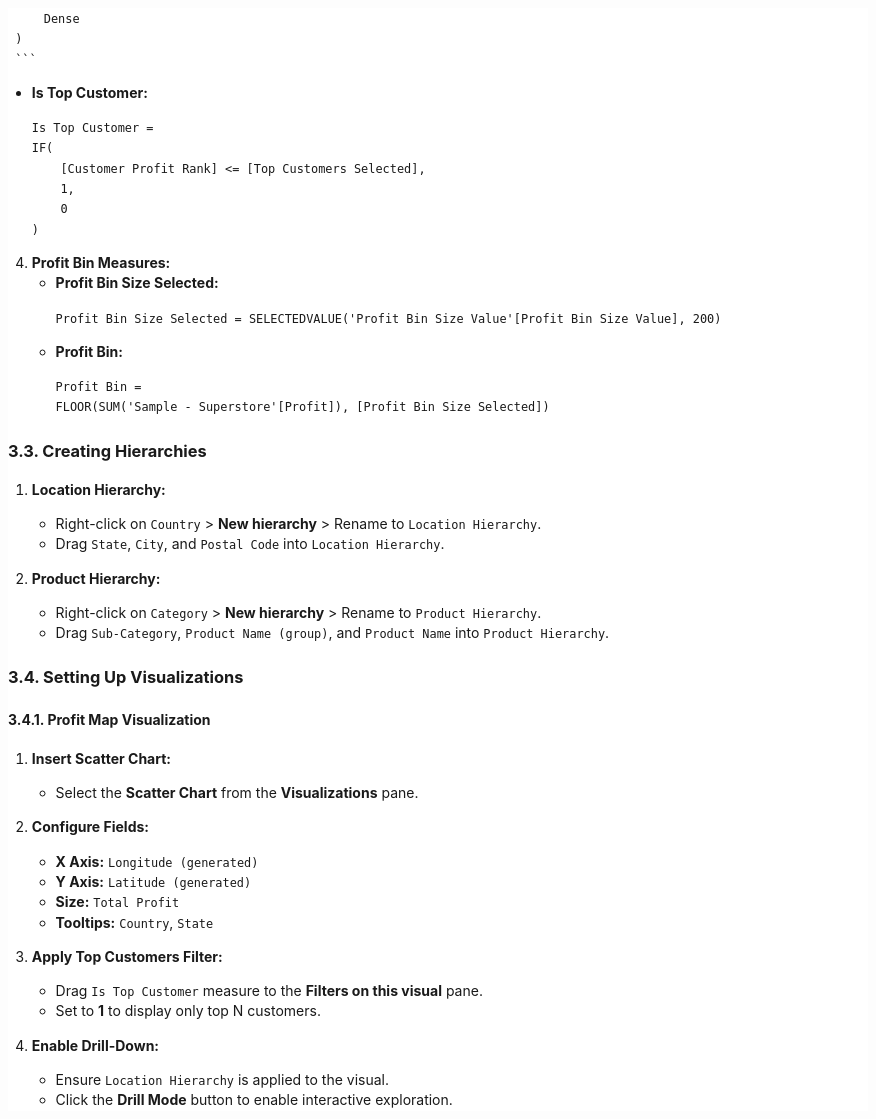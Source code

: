          Dense
     )
     ```
   - **Is Top Customer:**
     ```dax
     Is Top Customer =
     IF(
         [Customer Profit Rank] <= [Top Customers Selected],
         1,
         0
     )
     ```

4. **Profit Bin Measures:**
   - **Profit Bin Size Selected:**
     ```dax
     Profit Bin Size Selected = SELECTEDVALUE('Profit Bin Size Value'[Profit Bin Size Value], 200)
     ```
   - **Profit Bin:**
     ```dax
     Profit Bin =
     FLOOR(SUM('Sample - Superstore'[Profit]), [Profit Bin Size Selected])
     ```

### **3.3. Creating Hierarchies**

1. **Location Hierarchy:**
   - Right-click on `Country` > **New hierarchy** > Rename to `Location Hierarchy`.
   - Drag `State`, `City`, and `Postal Code` into `Location Hierarchy`.

2. **Product Hierarchy:**
   - Right-click on `Category` > **New hierarchy** > Rename to `Product Hierarchy`.
   - Drag `Sub-Category`, `Product Name (group)`, and `Product Name` into `Product Hierarchy`.

### **3.4. Setting Up Visualizations**

#### **3.4.1. Profit Map Visualization**

1. **Insert Scatter Chart:**
   - Select the **Scatter Chart** from the **Visualizations** pane.

2. **Configure Fields:**
   - **X Axis:** `Longitude (generated)`
   - **Y Axis:** `Latitude (generated)`
   - **Size:** `Total Profit`
   - **Tooltips:** `Country`, `State`

3. **Apply Top Customers Filter:**
   - Drag `Is Top Customer` measure to the **Filters on this visual** pane.
   - Set to **1** to display only top N customers.

4. **Enable Drill-Down:**
   - Ensure `Location Hierarchy` is applied to the visual.
   - Click the **Drill Mode** button to enable interactive exploration.
